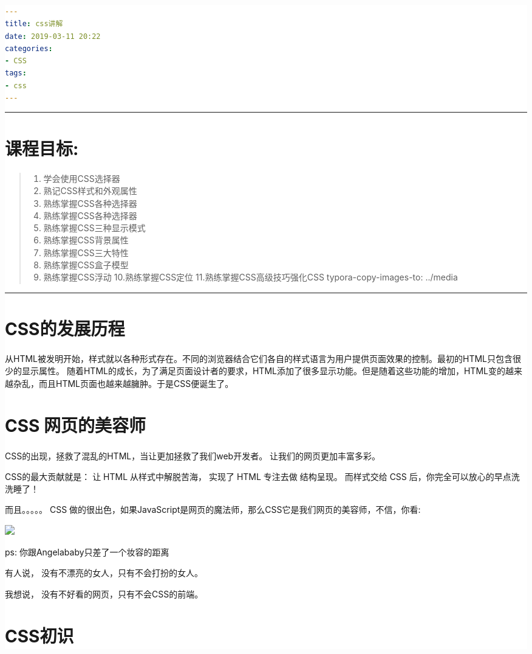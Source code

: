 ```yaml
---
title: css讲解
date: 2019-03-11 20:22
categories:
- CSS
tags:
- css
---
```




---
# 课程目标:
> 1. 学会使用CSS选择器
> 2. 熟记CSS样式和外观属性
> 3. 熟练掌握CSS各种选择器
> 4. 熟练掌握CSS各种选择器
> 5. 熟练掌握CSS三种显示模式
> 6. 熟练掌握CSS背景属性
> 7. 熟练掌握CSS三大特性
> 8. 熟练掌握CSS盒子模型
> 9. 熟练掌握CSS浮动
> 10.熟练掌握CSS定位
> 11.熟练掌握CSS高级技巧强化CSS
typora-copy-images-to: ../media
---

# CSS的发展历程

从HTML被发明开始，样式就以各种形式存在。不同的浏览器结合它们各自的样式语言为用户提供页面效果的控制。最初的HTML只包含很少的显示属性。
随着HTML的成长，为了满足页面设计者的要求，HTML添加了很多显示功能。但是随着这些功能的增加，HTML变的越来越杂乱，而且HTML页面也越来越臃肿。于是CSS便诞生了。

# CSS 网页的美容师

CSS的出现，拯救了混乱的HTML，当让更加拯救了我们web开发者。 让我们的网页更加丰富多彩。   

CSS的最大贡献就是：  让 HTML 从样式中解脱苦海，  实现了 HTML 专注去做 结构呈现。 而样式交给 CSS 后，你完全可以放心的早点洗洗睡了！

而且。。。。。 CSS 做的很出色，如果JavaScript是网页的魔法师，那么CSS它是我们网页的美容师，不信，你看:

<img src="../media/baby.jpeg" />

ps:  你跟Angelababy只差了一个妆容的距离

有人说， 没有不漂亮的女人，只有不会打扮的女人。

我想说， 没有不好看的网页，只有不会CSS的前端。

# CSS初识
